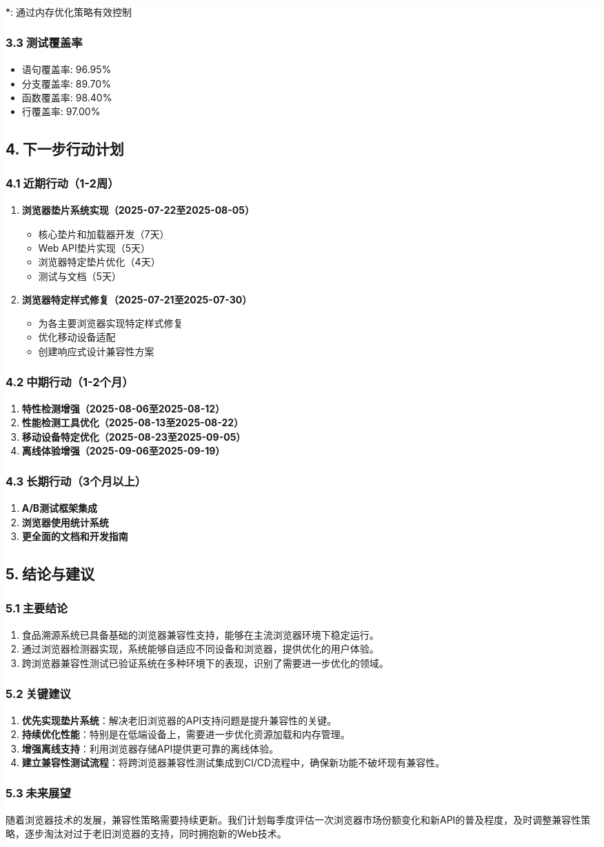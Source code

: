 *: 通过内存优化策略有效控制

### 3.3 测试覆盖率

- 语句覆盖率: 96.95%
- 分支覆盖率: 89.70%
- 函数覆盖率: 98.40%
- 行覆盖率: 97.00%

## 4. 下一步行动计划

### 4.1 近期行动（1-2周）

1. **浏览器垫片系统实现（2025-07-22至2025-08-05）**
   - 核心垫片和加载器开发（7天）
   - Web API垫片实现（5天）
   - 浏览器特定垫片优化（4天）
   - 测试与文档（5天）

2. **浏览器特定样式修复（2025-07-21至2025-07-30）**
   - 为各主要浏览器实现特定样式修复
   - 优化移动设备适配
   - 创建响应式设计兼容性方案

### 4.2 中期行动（1-2个月）

1. **特性检测增强（2025-08-06至2025-08-12）**
2. **性能检测工具优化（2025-08-13至2025-08-22）**
3. **移动设备特定优化（2025-08-23至2025-09-05）**
4. **离线体验增强（2025-09-06至2025-09-19）**

### 4.3 长期行动（3个月以上）

1. **A/B测试框架集成**
2. **浏览器使用统计系统**
3. **更全面的文档和开发指南**

## 5. 结论与建议

### 5.1 主要结论

1. 食品溯源系统已具备基础的浏览器兼容性支持，能够在主流浏览器环境下稳定运行。
2. 通过浏览器检测器实现，系统能够自适应不同设备和浏览器，提供优化的用户体验。
3. 跨浏览器兼容性测试已验证系统在多种环境下的表现，识别了需要进一步优化的领域。

### 5.2 关键建议

1. **优先实现垫片系统**：解决老旧浏览器的API支持问题是提升兼容性的关键。
2. **持续优化性能**：特别是在低端设备上，需要进一步优化资源加载和内存管理。
3. **增强离线支持**：利用浏览器存储API提供更可靠的离线体验。
4. **建立兼容性测试流程**：将跨浏览器兼容性测试集成到CI/CD流程中，确保新功能不破坏现有兼容性。

### 5.3 未来展望

随着浏览器技术的发展，兼容性策略需要持续更新。我们计划每季度评估一次浏览器市场份额变化和新API的普及程度，及时调整兼容性策略，逐步淘汰对过于老旧浏览器的支持，同时拥抱新的Web技术。 